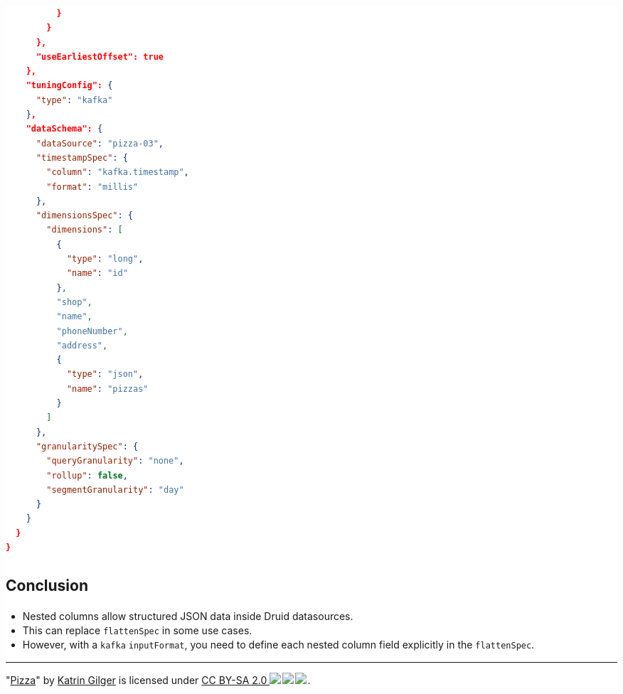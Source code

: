 ```json
          }
        }
      },
      "useEarliestOffset": true
    },
    "tuningConfig": {
      "type": "kafka"
    },
    "dataSchema": {
      "dataSource": "pizza-03",
      "timestampSpec": {
        "column": "kafka.timestamp",
        "format": "millis"
      },
      "dimensionsSpec": {
        "dimensions": [
          {
            "type": "long",
            "name": "id"
          },
          "shop",
          "name",
          "phoneNumber",
          "address",
          {
            "type": "json",
            "name": "pizzas"
          }
        ]
      },
      "granularitySpec": {
        "queryGranularity": "none",
        "rollup": false,
        "segmentGranularity": "day"
      }
    }
  }
}
```

## Conclusion

- Nested columns allow structured JSON data inside Druid datasources.
- This can replace `flattenSpec` in some use cases.
- However, with a `kafka` `inputFormat`, you need to define each nested column field explicitly in the `flattenSpec`.

----
 <p class="attribution">"<a target="_blank" rel="noopener noreferrer" href="https://www.flickr.com/photos/26242865@N04/5919366429">Pizza</a>" by <a target="_blank" rel="noopener noreferrer" href="https://www.flickr.com/photos/26242865@N04">Katrin Gilger</a> is licensed under <a target="_blank" rel="noopener noreferrer" href="https://creativecommons.org/licenses/by-sa/2.0/?ref=openverse">CC BY-SA 2.0 <img src="https://mirrors.creativecommons.org/presskit/icons/cc.svg" style="height: 1em; margin-right: 0.125em; display: inline;"/><img src="https://mirrors.creativecommons.org/presskit/icons/by.svg" style="height: 1em; margin-right: 0.125em; display: inline;"/><img src="https://mirrors.creativecommons.org/presskit/icons/sa.svg" style="height: 1em; margin-right: 0.125em; display: inline;"/></a>. </p> 
